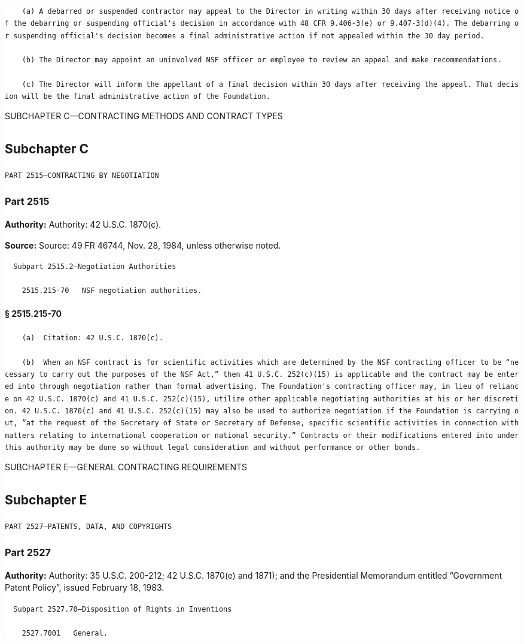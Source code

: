         (a) A debarred or suspended contractor may appeal to the Director in writing within 30 days after receiving notice of the debarring or suspending official's decision in accordance with 48 CFR 9.406-3(e) or 9.407-3(d)(4). The debarring or suspending official's decision becomes a final administrative action if not appealed within the 30 day period.

        (b) The Director may appoint an uninvolved NSF officer or employee to review an appeal and make recommendations.

        (c) The Director will inform the appellant of a final decision within 30 days after receiving the appeal. That decision will be the final administrative action of the Foundation.

  SUBCHAPTER C—CONTRACTING METHODS AND CONTRACT TYPES

## Subchapter C

    PART 2515—CONTRACTING BY NEGOTIATION

### Part 2515

**Authority:** Authority: 42 U.S.C. 1870(c).

**Source:** Source: 49 FR 46744, Nov. 28, 1984, unless otherwise noted.

      Subpart 2515.2—Negotiation Authorities

        2515.215-70   NSF negotiation authorities.

#### § 2515.215-70

        (a)  Citation: 42 U.S.C. 1870(c).

        (b)  When an NSF contract is for scientific activities which are determined by the NSF contracting officer to be “necessary to carry out the purposes of the NSF Act,” then 41 U.S.C. 252(c)(15) is applicable and the contract may be entered into through negotiation rather than formal advertising. The Foundation's contracting officer may, in lieu of reliance on 42 U.S.C. 1870(c) and 41 U.S.C. 252(c)(15), utilize other applicable negotiating authorities at his or her discretion. 42 U.S.C. 1870(c) and 41 U.S.C. 252(c)(15) may also be used to authorize negotiation if the Foundation is carrying out, “at the request of the Secretary of State or Secretary of Defense, specific scientific activities in connection with matters relating to international cooperation or national security.” Contracts or their modifications entered into under this authority may be done so without legal consideration and without performance or other bonds.

  SUBCHAPTER E—GENERAL CONTRACTING REQUIREMENTS

## Subchapter E

    PART 2527—PATENTS, DATA, AND COPYRIGHTS

### Part 2527

**Authority:** Authority: 35 U.S.C. 200-212; 42 U.S.C. 1870(e) and 1871); and the Presidential Memorandum entitled “Government Patent Policy”, issued February 18, 1983.

      Subpart 2527.70—Disposition of Rights in Inventions

        2527.7001   General.
